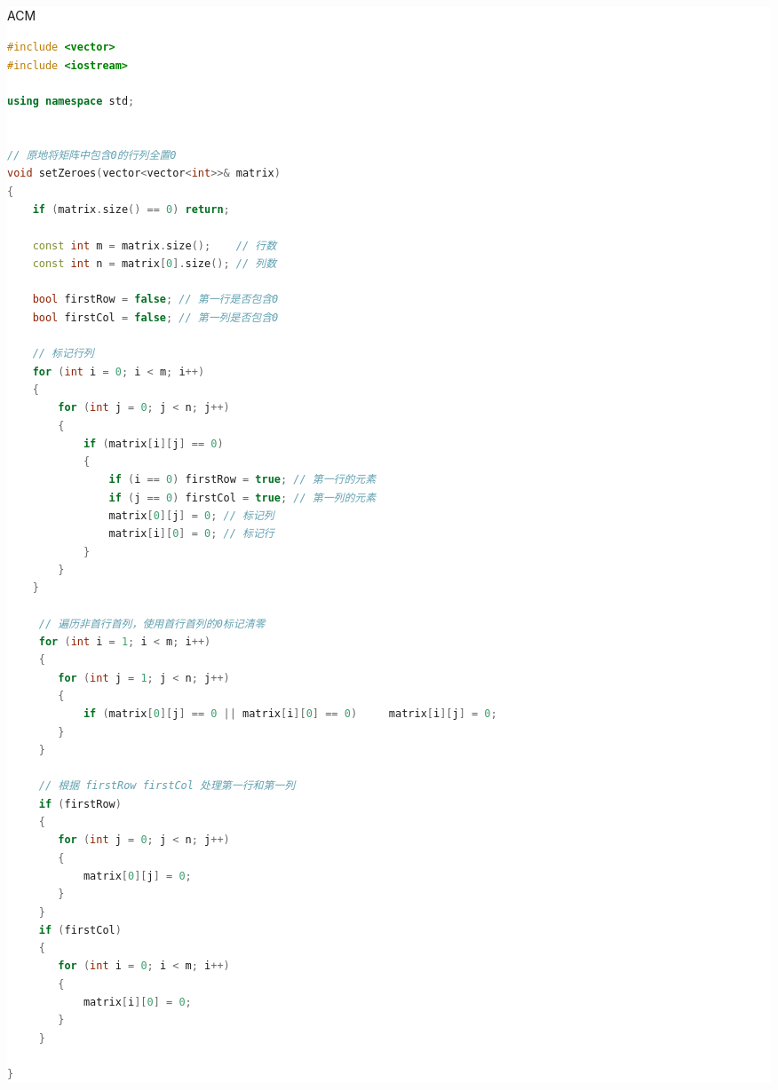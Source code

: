~~~C++
~~~



ACM 

~~~C++
#include <vector>
#include <iostream>

using namespace std;


// 原地将矩阵中包含0的行列全置0
void setZeroes(vector<vector<int>>& matrix)
{
    if (matrix.size() == 0) return;

    const int m = matrix.size();    // 行数
    const int n = matrix[0].size(); // 列数

    bool firstRow = false; // 第一行是否包含0
    bool firstCol = false; // 第一列是否包含0

    // 标记行列
    for (int i = 0; i < m; i++)
    {
        for (int j = 0; j < n; j++)
        {
            if (matrix[i][j] == 0)
            {
                if (i == 0) firstRow = true; // 第一行的元素
                if (j == 0) firstCol = true; // 第一列的元素
                matrix[0][j] = 0; // 标记列
                matrix[i][0] = 0; // 标记行
            }
        }
    }

     // 遍历非首行首列，使用首行首列的0标记清零
     for (int i = 1; i < m; i++)
     {
        for (int j = 1; j < n; j++)
        {
            if (matrix[0][j] == 0 || matrix[i][0] == 0)     matrix[i][j] = 0;
        }
     }

     // 根据 firstRow firstCol 处理第一行和第一列
     if (firstRow)
     {
        for (int j = 0; j < n; j++)
        {
            matrix[0][j] = 0;
        }
     }
     if (firstCol)
     {
        for (int i = 0; i < m; i++)
        {
            matrix[i][0] = 0;
        }
     }

}
~~~
